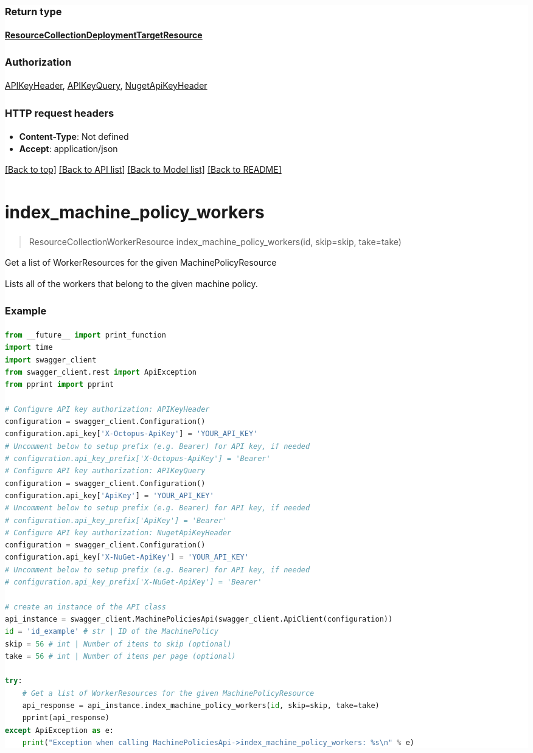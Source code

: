 ### Return type

[**ResourceCollectionDeploymentTargetResource**](ResourceCollectionDeploymentTargetResource.md)

### Authorization

[APIKeyHeader](../README.md#APIKeyHeader), [APIKeyQuery](../README.md#APIKeyQuery), [NugetApiKeyHeader](../README.md#NugetApiKeyHeader)

### HTTP request headers

 - **Content-Type**: Not defined
 - **Accept**: application/json

[[Back to top]](#) [[Back to API list]](../README.md#documentation-for-api-endpoints) [[Back to Model list]](../README.md#documentation-for-models) [[Back to README]](../README.md)

# **index_machine_policy_workers**
> ResourceCollectionWorkerResource index_machine_policy_workers(id, skip=skip, take=take)

Get a list of WorkerResources for the given MachinePolicyResource

Lists all of the workers that belong to the given machine policy.

### Example
```python
from __future__ import print_function
import time
import swagger_client
from swagger_client.rest import ApiException
from pprint import pprint

# Configure API key authorization: APIKeyHeader
configuration = swagger_client.Configuration()
configuration.api_key['X-Octopus-ApiKey'] = 'YOUR_API_KEY'
# Uncomment below to setup prefix (e.g. Bearer) for API key, if needed
# configuration.api_key_prefix['X-Octopus-ApiKey'] = 'Bearer'
# Configure API key authorization: APIKeyQuery
configuration = swagger_client.Configuration()
configuration.api_key['ApiKey'] = 'YOUR_API_KEY'
# Uncomment below to setup prefix (e.g. Bearer) for API key, if needed
# configuration.api_key_prefix['ApiKey'] = 'Bearer'
# Configure API key authorization: NugetApiKeyHeader
configuration = swagger_client.Configuration()
configuration.api_key['X-NuGet-ApiKey'] = 'YOUR_API_KEY'
# Uncomment below to setup prefix (e.g. Bearer) for API key, if needed
# configuration.api_key_prefix['X-NuGet-ApiKey'] = 'Bearer'

# create an instance of the API class
api_instance = swagger_client.MachinePoliciesApi(swagger_client.ApiClient(configuration))
id = 'id_example' # str | ID of the MachinePolicy
skip = 56 # int | Number of items to skip (optional)
take = 56 # int | Number of items per page (optional)

try:
    # Get a list of WorkerResources for the given MachinePolicyResource
    api_response = api_instance.index_machine_policy_workers(id, skip=skip, take=take)
    pprint(api_response)
except ApiException as e:
    print("Exception when calling MachinePoliciesApi->index_machine_policy_workers: %s\n" % e)
```
